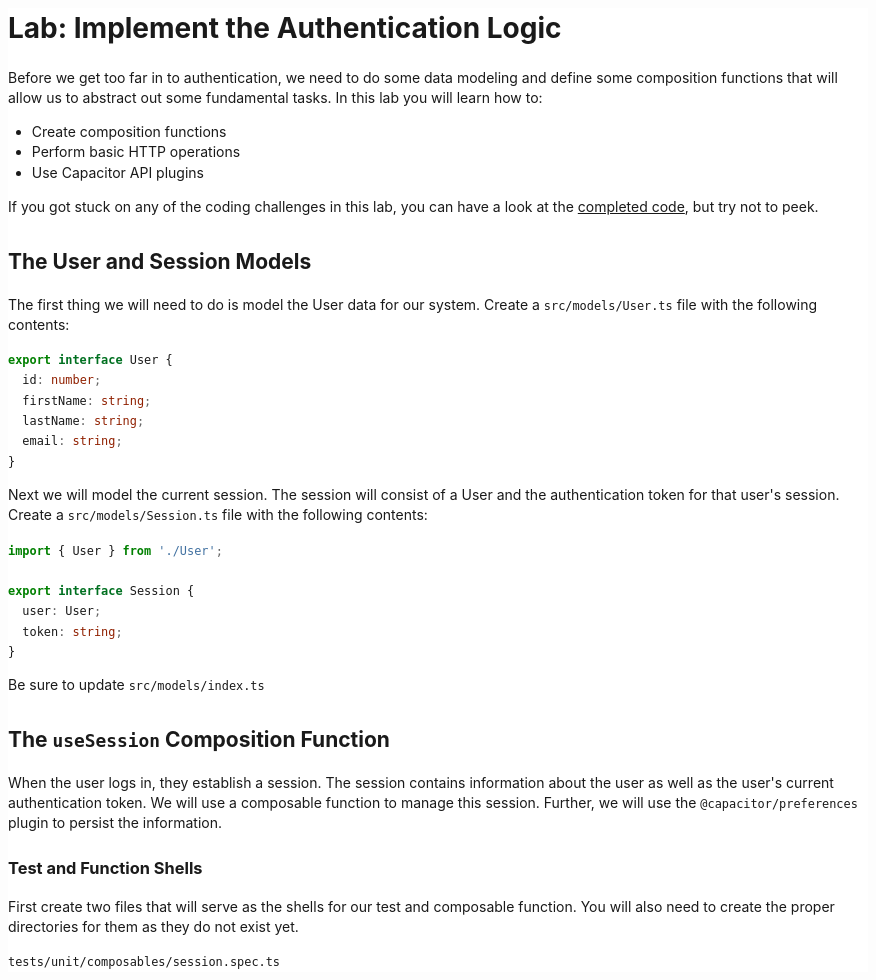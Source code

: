 # Lab: Implement the Authentication Logic

Before we get too far in to authentication, we need to do some data modeling and define some composition functions that will allow us to abstract out some fundamental tasks. In this lab you will learn how to:

- Create composition functions
- Perform basic HTTP operations
- Use Capacitor API plugins

If you got stuck on any of the coding challenges in this lab, you can have a look at the <a href="https://github.com/ionic-team/tea-taster-vue" target="_blank">completed code</a>, but try not to peek.

## The User and Session Models

The first thing we will need to do is model the User data for our system. Create a `src/models/User.ts` file with the following contents:

```typescript
export interface User {
  id: number;
  firstName: string;
  lastName: string;
  email: string;
}
```

Next we will model the current session. The session will consist of a User and the authentication token for that user's session. Create a `src/models/Session.ts` file with the following contents:

```typescript
import { User } from './User';

export interface Session {
  user: User;
  token: string;
}
```

Be sure to update `src/models/index.ts`

## The `useSession` Composition Function

When the user logs in, they establish a session. The session contains information about the user as well as the user's current authentication token. We will use a composable function to manage this session. Further, we will use the `@capacitor/preferences` plugin to persist the information.

### Test and Function Shells

First create two files that will serve as the shells for our test and composable function. You will also need to create the proper directories for them as they do not exist yet.

`tests/unit/composables/session.spec.ts`

